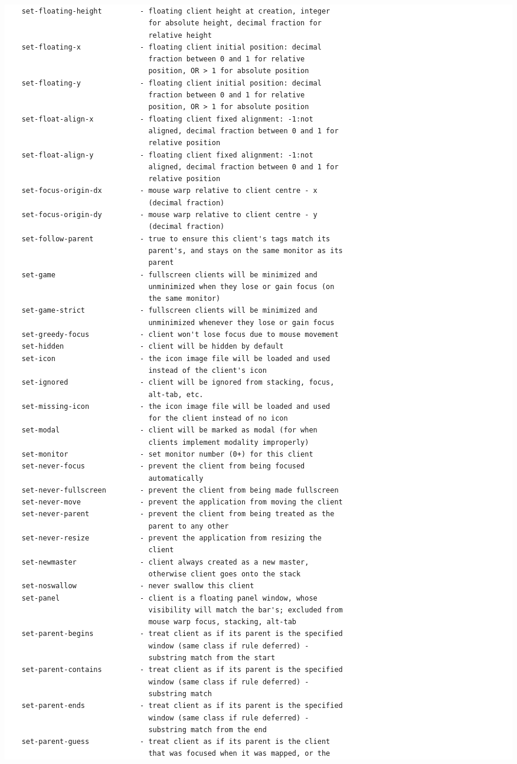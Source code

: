 ```
    set-floating-height         - floating client height at creation, integer
                                  for absolute height, decimal fraction for
                                  relative height
    set-floating-x              - floating client initial position: decimal
                                  fraction between 0 and 1 for relative
                                  position, OR > 1 for absolute position
    set-floating-y              - floating client initial position: decimal
                                  fraction between 0 and 1 for relative
                                  position, OR > 1 for absolute position
    set-float-align-x           - floating client fixed alignment: -1:not
                                  aligned, decimal fraction between 0 and 1 for
                                  relative position
    set-float-align-y           - floating client fixed alignment: -1:not
                                  aligned, decimal fraction between 0 and 1 for
                                  relative position
    set-focus-origin-dx         - mouse warp relative to client centre - x
                                  (decimal fraction)
    set-focus-origin-dy         - mouse warp relative to client centre - y
                                  (decimal fraction)
    set-follow-parent           - true to ensure this client's tags match its
                                  parent's, and stays on the same monitor as its
                                  parent
    set-game                    - fullscreen clients will be minimized and
                                  unminimized when they lose or gain focus (on
                                  the same monitor)
    set-game-strict             - fullscreen clients will be minimized and
                                  unminimized whenever they lose or gain focus
    set-greedy-focus            - client won't lose focus due to mouse movement
    set-hidden                  - client will be hidden by default
    set-icon                    - the icon image file will be loaded and used
                                  instead of the client's icon
    set-ignored                 - client will be ignored from stacking, focus,
                                  alt-tab, etc.
    set-missing-icon            - the icon image file will be loaded and used
                                  for the client instead of no icon
    set-modal                   - client will be marked as modal (for when
                                  clients implement modality improperly)
    set-monitor                 - set monitor number (0+) for this client
    set-never-focus             - prevent the client from being focused
                                  automatically
    set-never-fullscreen        - prevent the client from being made fullscreen
    set-never-move              - prevent the application from moving the client
    set-never-parent            - prevent the client from being treated as the
                                  parent to any other
    set-never-resize            - prevent the application from resizing the
                                  client
    set-newmaster               - client always created as a new master,
                                  otherwise client goes onto the stack
    set-noswallow               - never swallow this client
    set-panel                   - client is a floating panel window, whose
                                  visibility will match the bar's; excluded from
                                  mouse warp focus, stacking, alt-tab
    set-parent-begins           - treat client as if its parent is the specified
                                  window (same class if rule deferred) -
                                  substring match from the start
    set-parent-contains         - treat client as if its parent is the specified
                                  window (same class if rule deferred) -
                                  substring match
    set-parent-ends             - treat client as if its parent is the specified
                                  window (same class if rule deferred) -
                                  substring match from the end
    set-parent-guess            - treat client as if its parent is the client
                                  that was focused when it was mapped, or the
```